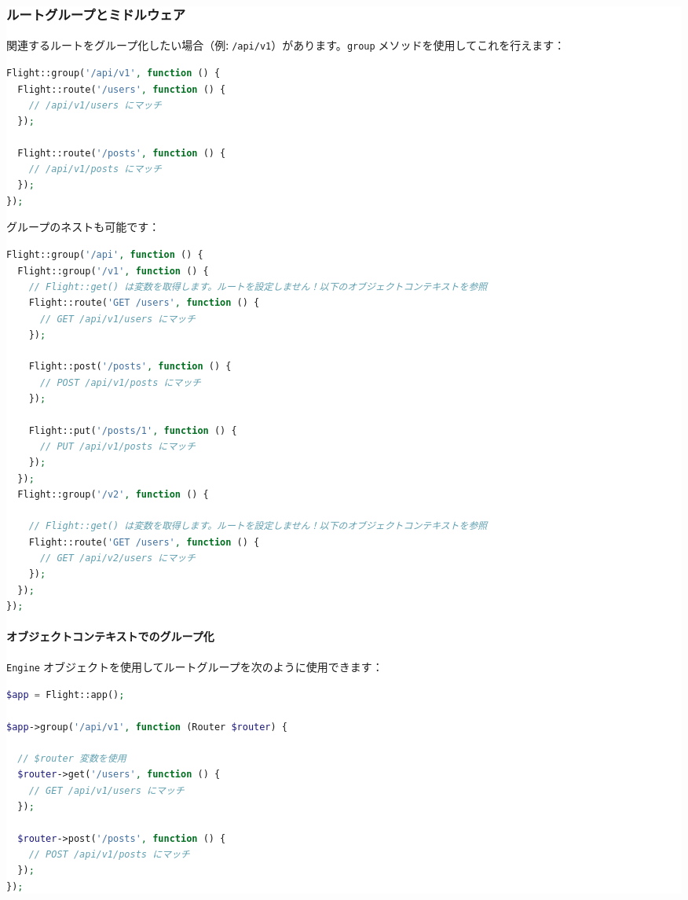 ### ルートグループとミドルウェア
関連するルートをグループ化したい場合（例: `/api/v1`）があります。`group` メソッドを使用してこれを行えます：

```php
Flight::group('/api/v1', function () {
  Flight::route('/users', function () {
	// /api/v1/users にマッチ
  });

  Flight::route('/posts', function () {
	// /api/v1/posts にマッチ
  });
});
```

グループのネストも可能です：

```php
Flight::group('/api', function () {
  Flight::group('/v1', function () {
	// Flight::get() は変数を取得します。ルートを設定しません！以下のオブジェクトコンテキストを参照
	Flight::route('GET /users', function () {
	  // GET /api/v1/users にマッチ
	});

	Flight::post('/posts', function () {
	  // POST /api/v1/posts にマッチ
	});

	Flight::put('/posts/1', function () {
	  // PUT /api/v1/posts にマッチ
	});
  });
  Flight::group('/v2', function () {

	// Flight::get() は変数を取得します。ルートを設定しません！以下のオブジェクトコンテキストを参照
	Flight::route('GET /users', function () {
	  // GET /api/v2/users にマッチ
	});
  });
});
```

#### オブジェクトコンテキストでのグループ化

`Engine` オブジェクトを使用してルートグループを次のように使用できます：

```php
$app = Flight::app();

$app->group('/api/v1', function (Router $router) {

  // $router 変数を使用
  $router->get('/users', function () {
	// GET /api/v1/users にマッチ
  });

  $router->post('/posts', function () {
	// POST /api/v1/posts にマッチ
  });
});
```
